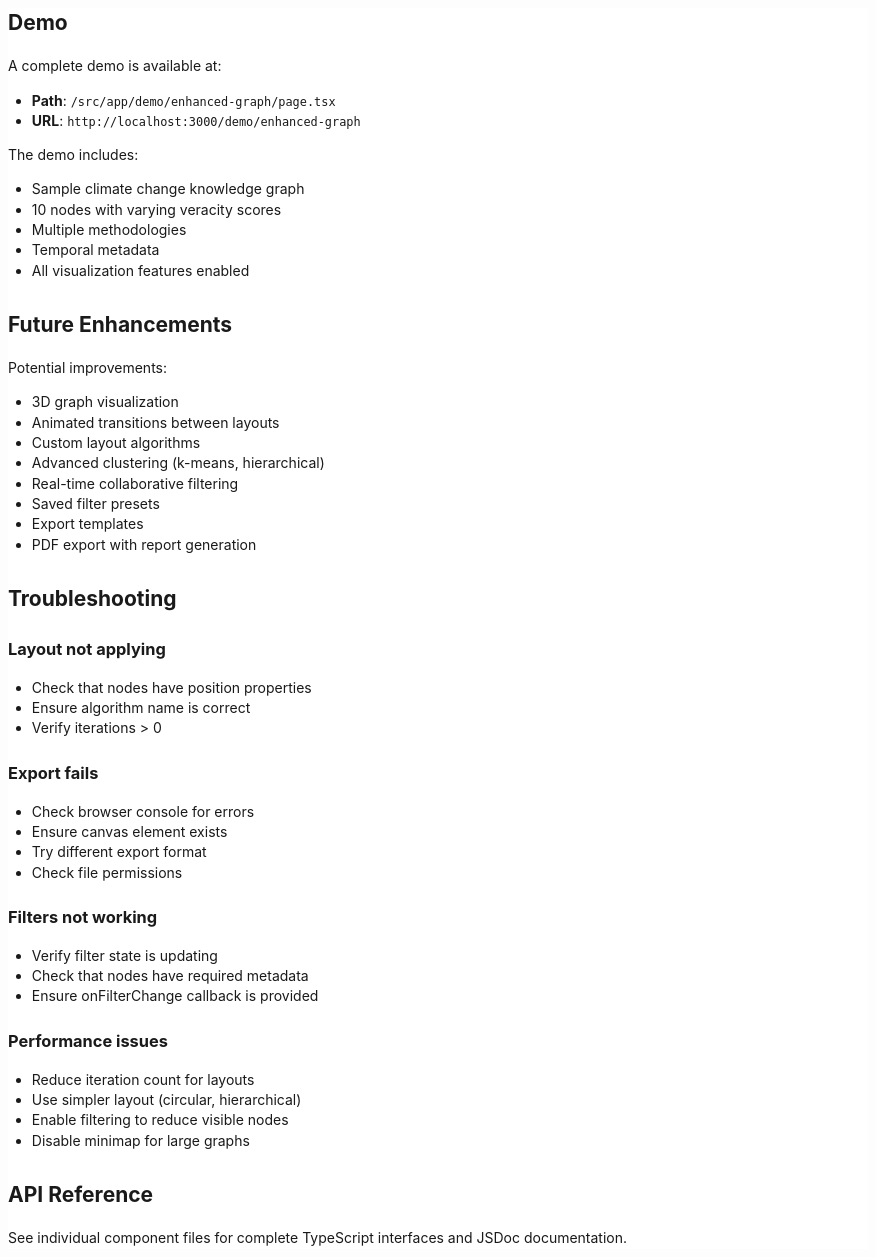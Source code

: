 ## Demo

A complete demo is available at:
- **Path**: `/src/app/demo/enhanced-graph/page.tsx`
- **URL**: `http://localhost:3000/demo/enhanced-graph`

The demo includes:
- Sample climate change knowledge graph
- 10 nodes with varying veracity scores
- Multiple methodologies
- Temporal metadata
- All visualization features enabled

## Future Enhancements

Potential improvements:
- 3D graph visualization
- Animated transitions between layouts
- Custom layout algorithms
- Advanced clustering (k-means, hierarchical)
- Real-time collaborative filtering
- Saved filter presets
- Export templates
- PDF export with report generation

## Troubleshooting

### Layout not applying
- Check that nodes have position properties
- Ensure algorithm name is correct
- Verify iterations > 0

### Export fails
- Check browser console for errors
- Ensure canvas element exists
- Try different export format
- Check file permissions

### Filters not working
- Verify filter state is updating
- Check that nodes have required metadata
- Ensure onFilterChange callback is provided

### Performance issues
- Reduce iteration count for layouts
- Use simpler layout (circular, hierarchical)
- Enable filtering to reduce visible nodes
- Disable minimap for large graphs

## API Reference

See individual component files for complete TypeScript interfaces and JSDoc documentation.
